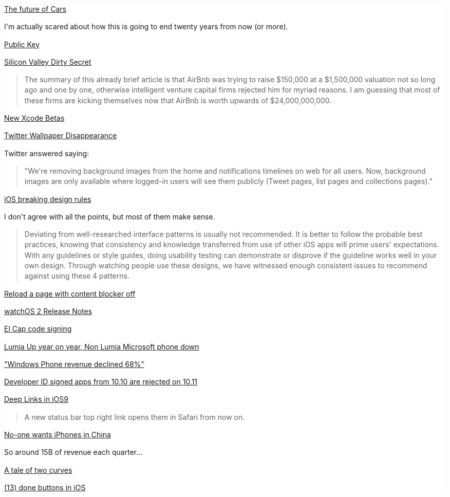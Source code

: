 [The future of Cars][39]

I'm actually scared about how this is going to end twenty years from now (or more).

[Public Key][40]

[Silicon Valley Dirty Secret][41]

> The summary of this already brief article is that AirBnb was trying to raise $150,000 at a $1,500,000 valuation not so long ago and one by one, otherwise intelligent venture capital firms rejected him for myriad reasons. I am guessing that most of these firms are kicking themselves now that AirBnb is worth upwards of $24,000,000,000\.
> 

[New Xcode Betas][42]

[Twitter Wallpaper Disappearance][43]

Twitter answered saying:

> "We're removing background images from the home and notifications timelines on web for all users. Now, background images are only available where logged-in users will see them publicly (Tweet pages, list pages and collections pages)."
> 

[iOS breaking design rules][44]

I don't agree with all the points, but most of them make sense.

> Deviating from well-researched interface patterns is usually not recommended. It is better to follow the probable best practices, knowing that consistency and knowledge transferred from use of other iOS apps will prime users' expectations. With any guidelines or style guides, doing usability testing can demonstrate or disprove if the guideline works well in your own design. Through watching people use these designs, we have witnessed enough consistent issues to recommend against using these 4 patterns.
> 

[Reload a page with content blocker off][45]

[watchOS 2 Release Notes][46]

[El Cap code signing][47]

[Lumia Up year on year, Non Lumia Microsoft phone down][48]

["Windows Phone revenue declined 68%"][49]

[Developer ID signed apps from 10.10 are rejected on 10.11][50]

[Deep Links in iOS9][51]

> A new status bar top right link opens them in Safari from now on.
> 

[No-one wants iPhones in China][52]

So around 15B of revenue each quarter...

[A tale of two curves][53]

[(13) done buttons in iOS][54]


[0]: http://www.irontowerstudio.com/forum/index.php/topic,6621.0.html
[1]: https://github.com/hackedteam?tab=repositories
[2]: https://medium.com/@zengabor/three-takeaways-for-web-developers-after-two-weeks-of-painfully-slow-internet-9e7f6d47726e
[3]: https://github.com/mailcheck/mailcheck
[4]: http://soundimage.org
[5]: https://www.reddit.com/r/gamedev/comments/3bz8jv/what_kind_of_statistics_should_i_familiarize/
[6]: https://medium.com/@aaron10buuren/designing-for-and-with-color-blindness-48392aab3d87
[7]: http://thesweetsetup.com/apps/best-read-it-later-service/
[8]: http://ethanschoonover.com/solarized
[9]: http://makingiants.com/blog/xcode-shortcuts-easy-liberate-yourself-from-clicks-on-those-tinny-horrible-buttons-forever-smile-/
[10]: http://randsinrepose.com/archives/please-learn-to-write/
[11]: http://wtfjs.com
[12]: http://www.reddit.com/r/todayilearned/comments/3d2xvs/til_that_when_it_was_time_to_make_pokemon_stadium/
[13]: http://www.reddit.com/r/TheoryOfReddit/comments/3d2hv3/kn0thing_says_he_was_responsible_for_the_change/
[14]: http://www.reddit.com/r/AskReddit/comments/3dquf9/nsfw_what_is_the_scariest_theory_known_to_man/
[15]: https://github.com/DrBoolean/mostly-adequate-guide#readme?utm_source=javascriptweekly&utm_medium=email
[16]: https://github.com/avinassh/rockstar
[17]: http://politburo.gawker.com/a-statement-from-the-gawker-media-editorial-staff-1718649722
[18]: https://hokolinks.com/
[19]: http://www.macdrifter.com/2015/07/wolfram-mail-link.html
[20]: http://blog.instabug.com/2015/07/13-android-ios-newsletters-to-read/
[21]: https://realm.io/altconf/
[22]: http://localizedirect.com/posts/creating-your-app-store-video/?utm_source=blog&utm_medium=content&utm_campaign=creating-your-app-store-video
[23]: http://www.reddit.com/r/iOSProgramming/comments/3dey0b/stream_audio_and_apply_realtime_effects/
[24]: http://norvig.com/sudoku.html
[25]: http://cryto.net/~joepie91/blog/2015/07/19/why-you-should-never-ever-ever-use-mongodb/
[26]: https://medium.com/ios-os-x-development/understanding-cocoa-and-cocoa-touch-responder-chain-12fe558ebe97
[27]: http://withoutbullshit.com/blog/5-bullshit-things-television/
[28]: http://www.thinkandbuild.it/x-ray-of-a-real-application/
[29]: http://www.thinkandbuild.it/ios7-custom-transitions/
[30]: http://www.manton.org/2015/07/two-weeks-notice-the-first-weekend.html
[31]: http://mjtsai.com/blog/2015/07/15/perfect-app-store-screenshots/
[32]: https://mikeash.com/pyblog/
[33]: http://mjtsai.com/blog/2015/07/12/system-integrity-protection-a-k-a-rootless/
[34]: http://www.reddit.com/r/AskReddit/comments/3d90sa/what_products_look_like_a_gimmick_but_actually/
[35]: http://www.theregister.co.uk/2015/07/21/north_koreas_internet/
[36]: https://medium.com/@masoninthesis/steal-my-app-i-dare-you-472fd044068f
[37]: https://medium.com/@deanvipond/explaining-graphic-design-to-four-year-olds-fe9257ffaf3d
[38]: http://www.allthingsdistributed.com/2015/07/under-the-hood-of-the-amazon-ec2-container-service.html
[39]: http://www.wired.com/2015/07/hackers-remotely-kill-jeep-highway/
[40]: http://xkcd.com/1553/
[41]: https://medium.com/@arlogilbert/silicon-valley-s-dirty-secret-67b1f0efdce
[42]: https://developer.apple.com/xcode/downloads/
[43]: http://www.wired.com/2015/07/get-twitter-wallpaper-back/
[44]: http://www.nngroup.com/articles/4-ios-rules-break/
[45]: http://twitter.com/viticci/status/623582516692275200/photo/1
[46]: https://developer.apple.com/library/prerelease/watchos/releasenotes/General/RN-watchOSSDK-2.0/index.html#//apple_ref/doc/uid/TP40016205
[47]: https://gist.github.com/chockenberry/a0a9b26b09ca128c363e
[48]: http://twitter.com/jandawson/status/623586943327203328/photo/1
[49]: http://twitter.com/JohnPaczkowski/status/623588463510712320/photo/1
[50]: http://www.openradar.me/21927608
[51]: http://twitter.com/marksvend/status/623603069633171456/photo/1
[52]: http://twitter.com/BenedictEvans/status/623599103037931520/photo/1
[53]: http://twitter.com/BenedictEvans/status/623597339190538240/photo/18
[54]: http://twitter.com/devindoty/status/623595533723140096/photo/1
[55]: http://twitter.com/viticci/status/623616092964016128/photo/1
[56]: https://twitter.com/jaredsinclair/status/623616789289803777/photo/1
[57]: http://twitter.com/jaredsinclair/status/623616847791935488/photo/1
[58]: http://twitter.com/KrauseFx/status/623620293152612352/photo/1
[59]: http://www.theguardian.com/commentisfree/2015/jul/19/stewart-lee-bbc-witch-hunters-reform-panel-culture-secretary
[60]: http://twitter.com/viticci/status/623626541013037056/photo/1
[61]: http://twitter.com/tapbot_paul/status/623634711638773760/photo/1
[62]: https://twitter.com/grantjbutler/statuses/608302922422616064
[63]: http://thenextweb.com/dd/2015/07/09/the-future-of-flat-design/
[64]: http://bennorton.com/dashcam-video-of-violent-arrest-of-sandra-bland-was-edited/
[65]: https://neil.fraser.name/writing/sync/
[66]: https://github.com/mozilla/mozjpeg/issues/182
[67]: http://ieeexplore.ieee.org/iel5/83/4711346/04682736.pdf?arnumber=4682736
[68]: http://www.lindadong.com/blog/prototyping-with-iad-producer
[69]: https://www.aclu.org/know-your-rights
[70]: http://hackingteam.com/index.php/about-us
[71]: https://www.reddit.com/r/explainlikeimfive/comments/3du1qm/eli5_why_is_it_so_controversial_when_someone_says/
[72]: http://www.nytimes.com/2015/07/19/world/building-a-start-up-culture-in-a-broken-down-economy.html?_r=0
[73]: http://www.wsj.com/articles/lawmakers-white-house-explore-tax-revamp-for-u-s-firms-overseas-1437521869
[74]: http://honest.getfunnelcake.com/blog/2015/7/21/podcast-ads-its-all-in-the-execution
[75]: http://furbo.org/2015/07/22/half-assed/
[76]: http://www.breakoutcareers.com/
[77]: http://www.loopinsight.com/2015/07/22/apple-music-is-a-nightmare-and-im-done-with-it/?utm_source=loopinsight.com&utm_campaign=loopinsight.com&utm_medium=referral
[78]: http://motherboard.vice.com/read/a-golden-key-for-encryption-is-mythical-nonsense
[79]: http://sahatyalkabov.com/create-a-character-voting-app-using-react-nodejs-mongodb-and-socketio/
[80]: http://www.vox.com/2015/7/21/8974435/switzerland-work-life-balance
[81]: http://martiancraft.com/blog/2015/07/objective-c-swift-core-data/
[82]: http://hackingui.com/sketch-design/a-year-using-sketch/
[83]: https://github.com/tomvanzummeren/TZStackView